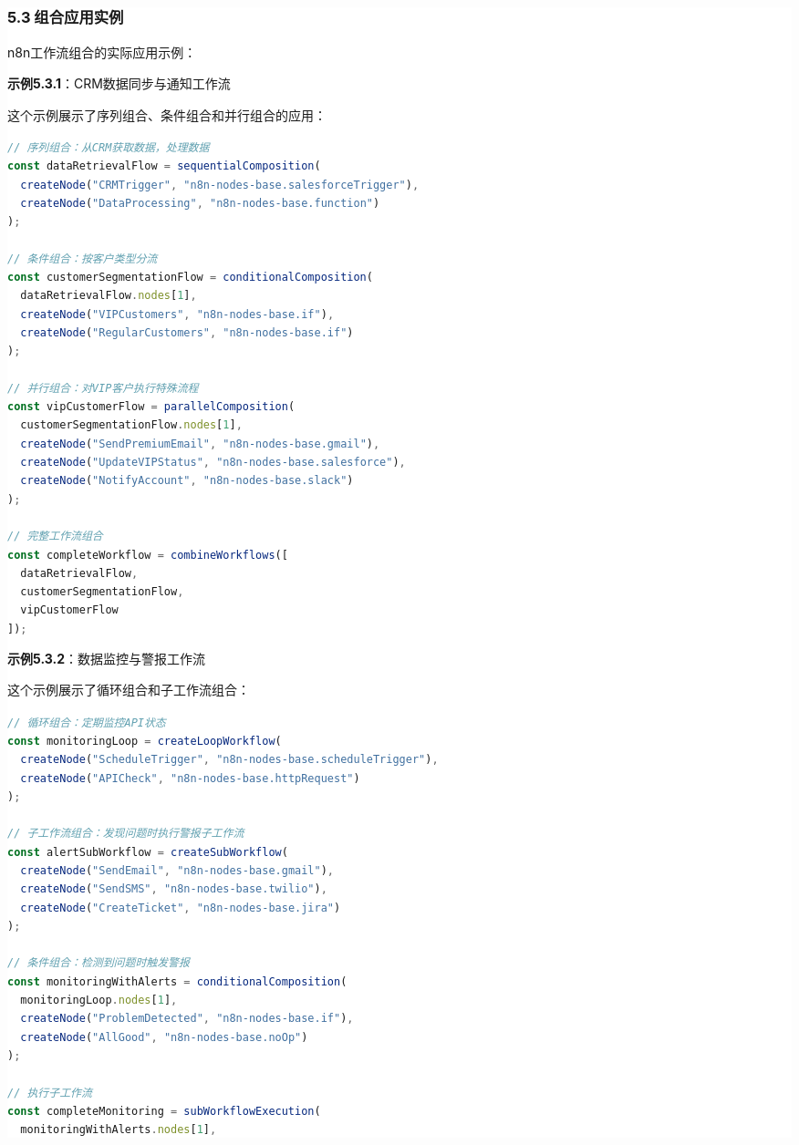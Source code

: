 ### 5.3 组合应用实例

n8n工作流组合的实际应用示例：

**示例5.3.1**：CRM数据同步与通知工作流

这个示例展示了序列组合、条件组合和并行组合的应用：

```javascript
// 序列组合：从CRM获取数据，处理数据
const dataRetrievalFlow = sequentialComposition(
  createNode("CRMTrigger", "n8n-nodes-base.salesforceTrigger"),
  createNode("DataProcessing", "n8n-nodes-base.function")
);

// 条件组合：按客户类型分流
const customerSegmentationFlow = conditionalComposition(
  dataRetrievalFlow.nodes[1],
  createNode("VIPCustomers", "n8n-nodes-base.if"),
  createNode("RegularCustomers", "n8n-nodes-base.if")
);

// 并行组合：对VIP客户执行特殊流程
const vipCustomerFlow = parallelComposition(
  customerSegmentationFlow.nodes[1],
  createNode("SendPremiumEmail", "n8n-nodes-base.gmail"),
  createNode("UpdateVIPStatus", "n8n-nodes-base.salesforce"),
  createNode("NotifyAccount", "n8n-nodes-base.slack")
);

// 完整工作流组合
const completeWorkflow = combineWorkflows([
  dataRetrievalFlow,
  customerSegmentationFlow,
  vipCustomerFlow
]);

```

**示例5.3.2**：数据监控与警报工作流

这个示例展示了循环组合和子工作流组合：

```javascript
// 循环组合：定期监控API状态
const monitoringLoop = createLoopWorkflow(
  createNode("ScheduleTrigger", "n8n-nodes-base.scheduleTrigger"),
  createNode("APICheck", "n8n-nodes-base.httpRequest")
);

// 子工作流组合：发现问题时执行警报子工作流
const alertSubWorkflow = createSubWorkflow(
  createNode("SendEmail", "n8n-nodes-base.gmail"),
  createNode("SendSMS", "n8n-nodes-base.twilio"),
  createNode("CreateTicket", "n8n-nodes-base.jira")
);

// 条件组合：检测到问题时触发警报
const monitoringWithAlerts = conditionalComposition(
  monitoringLoop.nodes[1],
  createNode("ProblemDetected", "n8n-nodes-base.if"),
  createNode("AllGood", "n8n-nodes-base.noOp")
);

// 执行子工作流
const completeMonitoring = subWorkflowExecution(
  monitoringWithAlerts.nodes[1],
```